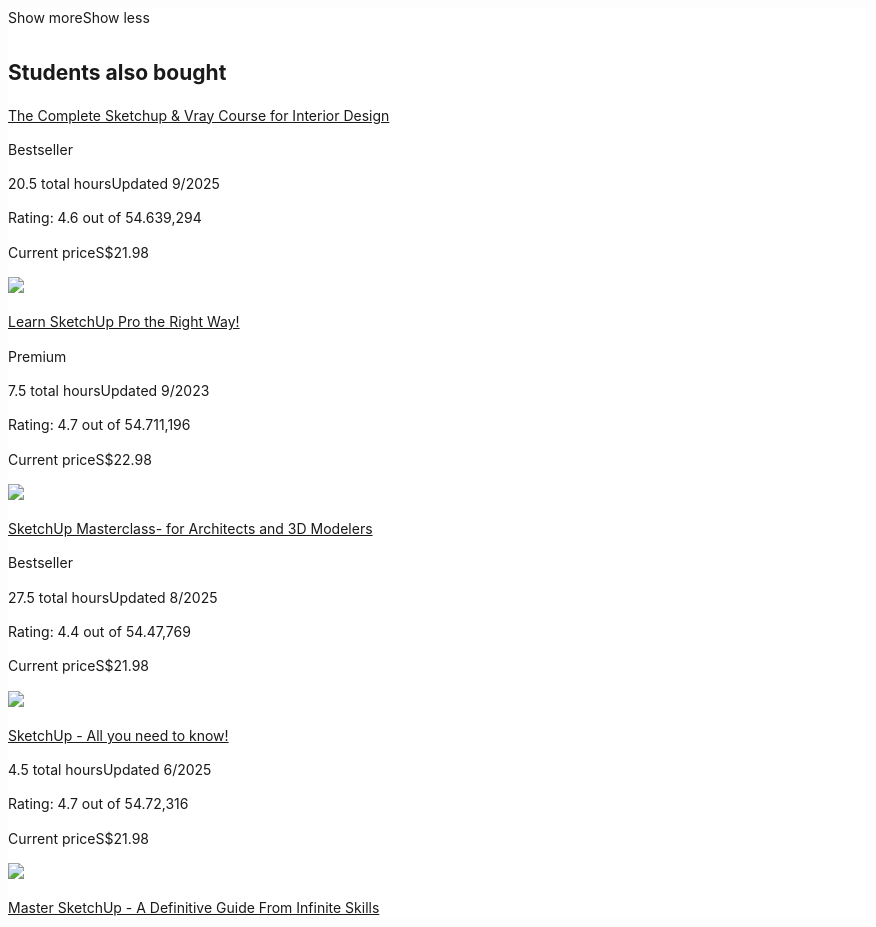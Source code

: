 Show moreShow less

## Students also bought

[The Complete Sketchup & Vray Course for Interior Design](/course/thecompletesketchupandvraycourse/)

Bestseller

20.5 total hoursUpdated 9/2025

Rating: 4.6 out of 54.639,294

Current priceS$21.98

![](https://img-c.udemycdn.com/course/50x50/2738212_d25c_9.jpg)

[](/course/thecompletesketchupandvraycourse/)

[Learn SketchUp Pro the Right Way!](/course/learn-sketchup-the-right-way/)

Premium

7.5 total hoursUpdated 9/2023

Rating: 4.7 out of 54.711,196

Current priceS$22.98

![](https://img-c.udemycdn.com/course/50x50/3713306_8a2a_2.jpg)

[](/course/learn-sketchup-the-right-way/)

[SketchUp Masterclass- for Architects and 3D Modelers](/course/sketchup-masterclass-for-architects-and-3d-modelers/)

Bestseller

27.5 total hoursUpdated 8/2025

Rating: 4.4 out of 54.47,769

Current priceS$21.98

![](https://img-c.udemycdn.com/course/50x50/5791966_7e4f.jpg)

[](/course/sketchup-masterclass-for-architects-and-3d-modelers/)

[SketchUp - All you need to know!](/course/sketchup-free-all-you-need-to-know/)

4.5 total hoursUpdated 6/2025

Rating: 4.7 out of 54.72,316

Current priceS$21.98

![](https://img-c.udemycdn.com/course/50x50/4530996_57d4_8.jpg)

[](/course/sketchup-free-all-you-need-to-know/)

[Master SketchUp - A Definitive Guide From Infinite Skills](/course/master-sketchup/)
